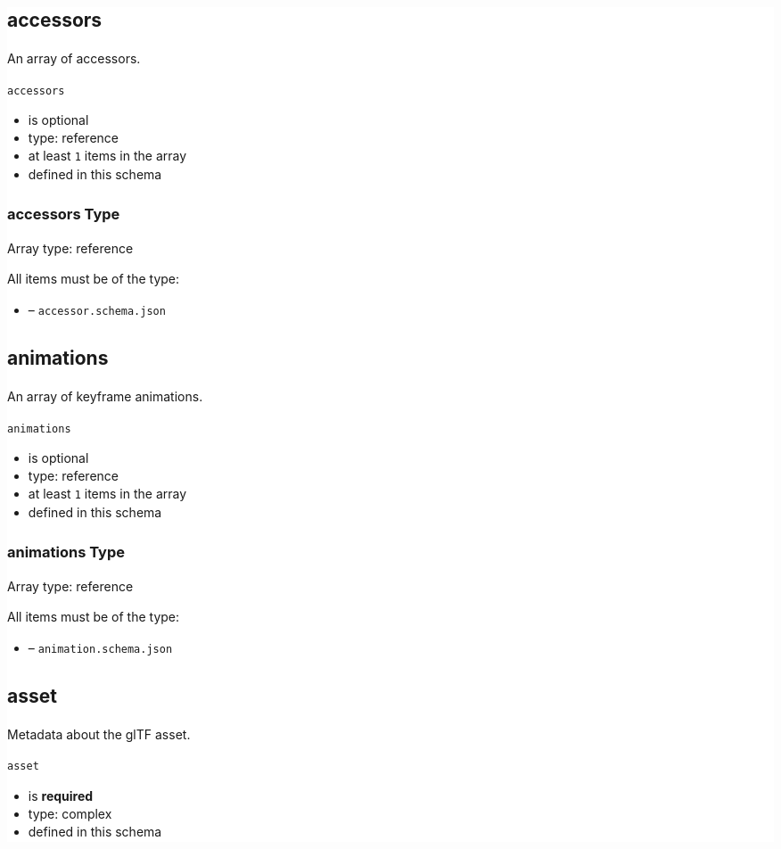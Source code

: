 ## accessors

An array of accessors.

`accessors`

* is optional
* type: reference
* at least `1` items in the array
* defined in this schema

### accessors Type


Array type: reference

All items must be of the type:
* []() – `accessor.schema.json`








## animations

An array of keyframe animations.

`animations`

* is optional
* type: reference
* at least `1` items in the array
* defined in this schema

### animations Type


Array type: reference

All items must be of the type:
* []() – `animation.schema.json`








## asset

Metadata about the glTF asset.

`asset`

* is **required**
* type: complex
* defined in this schema
